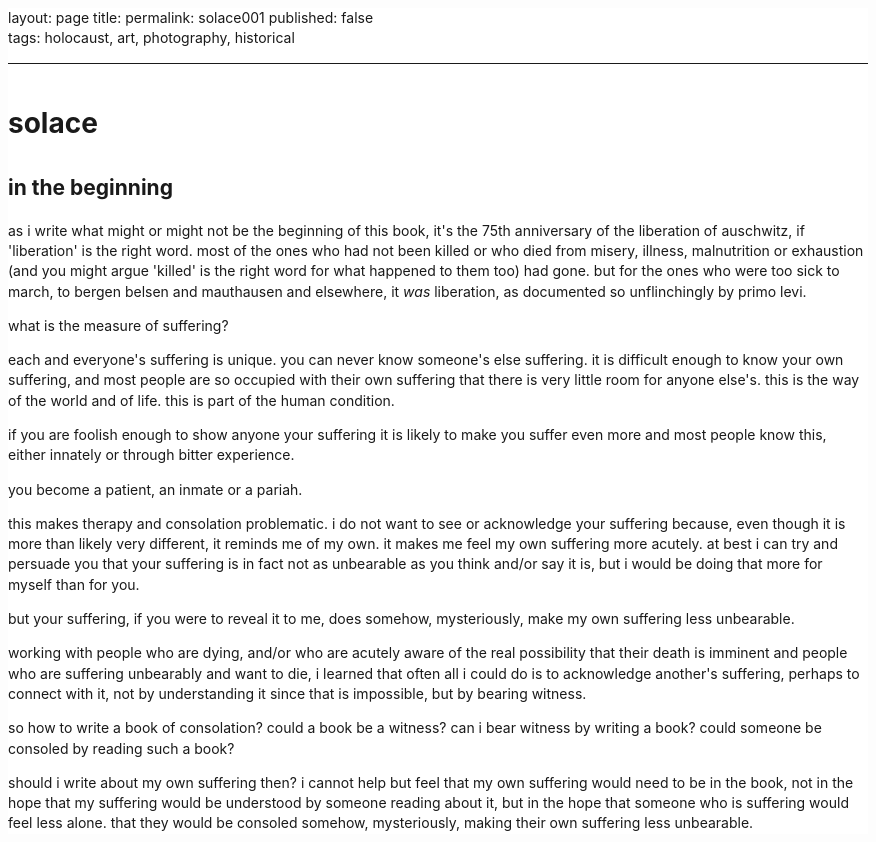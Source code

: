 
layout: page
title: 
permalink: solace001
published: false  
tags: holocaust, art, photography, historical  
  
---

# solace

## in the beginning

as i write what might or might not be the beginning of this book, it's the 75th anniversary of the liberation of auschwitz, if 'liberation' is the right word. most of the ones who had not been killed or who died from misery, illness, malnutrition or exhaustion (and you might argue 'killed' is the right word for what happened to them too) had gone. but for the ones who were too sick to march, to bergen belsen and mauthausen and elsewhere, it _was_ liberation, as documented so unflinchingly by primo levi.

what is the measure of suffering? 

each and everyone's suffering is unique. you can never know someone's else suffering. it is difficult enough to know your own suffering, and most people are so occupied with their own suffering that there is very little room for anyone else's. this is the way of the world and of life. this is part of the human condition. 

if you are foolish enough to show anyone your suffering it is likely to make you suffer even more and most people know this, either innately or through bitter experience.

you become a patient, an inmate or a pariah.

this makes therapy and consolation problematic. i do not want to see or acknowledge your suffering because, even though it is more than likely very different, it reminds me of my own. it makes me feel my own suffering more acutely. at best i can try and persuade you that your suffering is in fact not as unbearable as you think and/or say it is, but i would be doing that more for myself than for you. 

but your suffering, if you were to reveal it to me, does somehow, mysteriously, make my own suffering less unbearable. 

working with people who are dying, and/or who are acutely aware of the real possibility that their death is imminent and people who are suffering unbearably and want to die, i learned that often all i could do is to acknowledge another's suffering, perhaps to connect with it, not by understanding it since that is impossible, but by bearing witness. 

so how to write a book of consolation? could a book be a witness? can i bear witness by writing a book? could someone be consoled by reading such a book? 




should i write about my own suffering then?
i cannot help but feel that my own suffering would need to be in the book, not in the hope that my suffering would be understood by someone reading about it, but in the hope that someone who is suffering would feel less alone. that they would be consoled somehow, mysteriously, making their own suffering less unbearable. 
